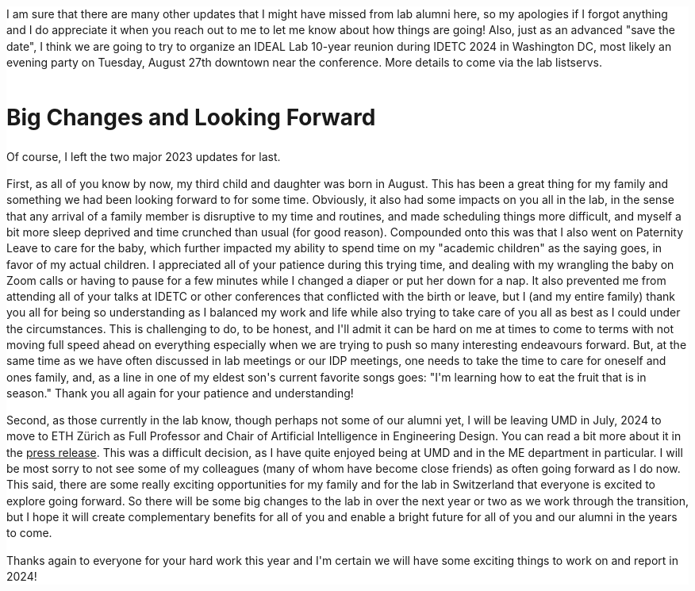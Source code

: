 I am sure that there are many other updates that I might have missed from lab alumni here, so my apologies if I forgot anything and I do appreciate it when you reach out to me to let me know about how things are going! Also, just as an advanced "save the date", I think we are going to try to organize an IDEAL Lab 10-year reunion during IDETC 2024 in Washington DC, most likely an evening party on Tuesday, August 27th downtown near the conference. More details to come via the lab listservs.


# Big Changes and Looking Forward

Of course, I left the two major 2023 updates for last.

First, as all of you know by now, my third child and daughter was born in August. This has been a great thing for my family and something we had been looking forward to for some time. Obviously, it also had some impacts on you all in the lab, in the sense that any arrival of a family member is disruptive to my time and routines, and made scheduling things more difficult, and myself a bit more sleep deprived and time crunched than usual (for good reason). Compounded onto this was that I also went on Paternity Leave to care for the baby, which further impacted my ability to spend time on my "academic children" as the saying goes, in favor of my actual children. I appreciated all of your patience during this trying time, and dealing with my wrangling the baby on Zoom calls or having to pause for a few minutes while I changed a diaper or put her down for a nap. It also prevented me from attending all of your talks at IDETC or other conferences that conflicted with the birth or leave, but I (and my entire family) thank you all for being so understanding as I balanced my work and life while also trying to take care of you all as best as I could under the circumstances. This is challenging to do, to be honest, and I'll admit it can be hard on me at times to come to terms with not moving full speed ahead on everything especially when we are trying to push so many interesting endeavours forward. But, at the same time as we have often discussed in lab meetings or our IDP meetings, one needs to take the time to care for oneself and ones family, and, as a line in one of my eldest son's current favorite songs goes: "I'm learning how to eat the fruit that is in season." Thank you all again for your patience and understanding!

Second, as those currently in the lab know, though perhaps not some of our alumni yet, I will be leaving UMD in July, 2024 to move to ETH Zürich as Full Professor and Chair of Artificial Intelligence in Engineering Design. You can read a bit more about it in the [press release](https://ethz.ch/en/news-and-events/eth-news/news/2023/12/twelve-professors-appointed.html). This was a difficult decision, as I have quite enjoyed being at UMD and in the ME department in particular. I will be most sorry to not see some of my colleagues (many of whom have become close friends) as often going forward as I do now. This said, there are some really exciting opportunities for my family and for the lab in Switzerland that everyone is excited to explore going forward. So there will be some big changes to the lab in over the next year or two as we work through the transition, but I hope it will create complementary benefits for all of you and enable a bright future for all of you and our alumni in the years to come.


Thanks again to everyone for your hard work this year and I'm certain we will have some exciting things to work on and report in 2024!